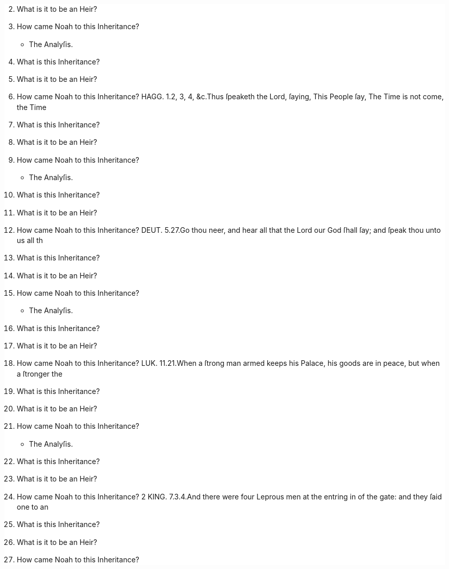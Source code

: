 2. What is it to be an Heir?

3. How came Noah to this Inheritance?

      * The Analyſis.

1. What is this Inheritance?

2. What is it to be an Heir?

3. How came Noah to this Inheritance?
HAGG. 1.2, 3, 4, &c.Thus ſpeaketh the Lord, ſaying, This People ſay, The Time is not come, the Time 
1. What is this Inheritance?

2. What is it to be an Heir?

3. How came Noah to this Inheritance?

      * The Analyſis.

1. What is this Inheritance?

2. What is it to be an Heir?

3. How came Noah to this Inheritance?
DEUT. 5.27.Go thou neer, and hear all that the Lord our God ſhall ſay; and ſpeak thou unto us all th
1. What is this Inheritance?

2. What is it to be an Heir?

3. How came Noah to this Inheritance?

      * The Analyſis.

1. What is this Inheritance?

2. What is it to be an Heir?

3. How came Noah to this Inheritance?
LUK. 11.21.When a ſtrong man armed keeps his Palace, his goods are in peace, but when a ſtronger the
1. What is this Inheritance?

2. What is it to be an Heir?

3. How came Noah to this Inheritance?

      * The Analyſis.

1. What is this Inheritance?

2. What is it to be an Heir?

3. How came Noah to this Inheritance?
2 KING. 7.3.4.And there were four Leprous men at the entring in of the gate: and they ſaid one to an
1. What is this Inheritance?

2. What is it to be an Heir?

3. How came Noah to this Inheritance?
